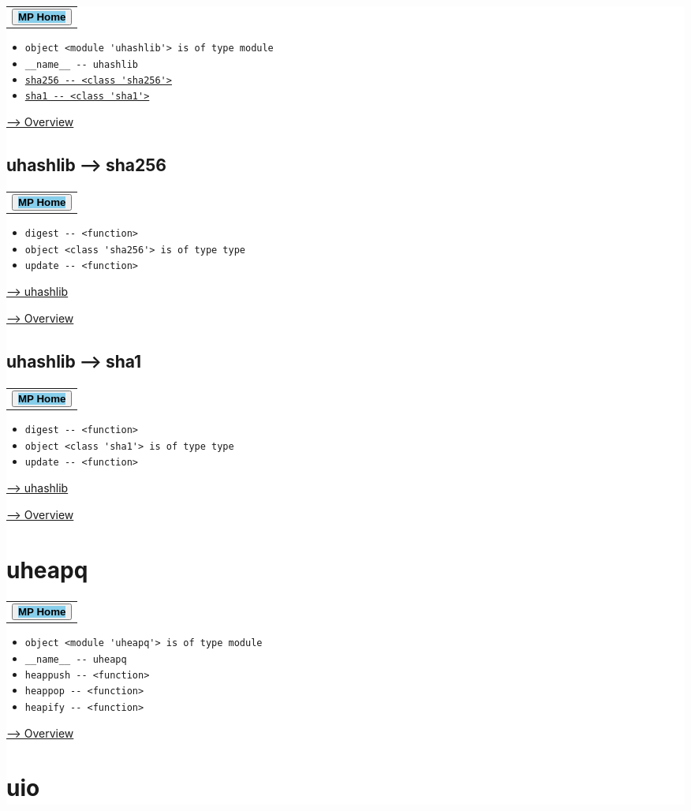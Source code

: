 |    |
| --- |
| <form action="https://docs.micropython.org/en/latest/library/uhashlib.html"  target="_blank"><button type="submit"><mark style="background: SkyBlue;"><b>MP Home</b></mark></button></form> |

  * `object <module 'uhashlib'> is of type module`
  * `__name__ -- uhashlib`
  * [`sha256 -- <class 'sha256'>`](#uhashlib.sha256)
  * [`sha1 -- <class 'sha1'>`](#uhashlib.sha1)

[--> Overview](#Overview)
## uhashlib --> sha256 <span id="uhashlib.sha256"></span>

|    |
| --- |
| <form action="https://docs.micropython.org/en/latest/library/hashlib.html"  target="_blank"><button type="submit"><mark style="background: SkyBlue;"><b>MP Home</b></mark></button></form> |

  * `digest -- <function>`
  * `object <class 'sha256'> is of type type`
  * `update -- <function>`

[--> uhashlib](#uhashlib)

[--> Overview](#Overview)
## uhashlib --> sha1 <span id="uhashlib.sha1"></span>

|    |
| --- |
| <form action="https://docs.micropython.org/en/latest/library/hashlib.html"  target="_blank"><button type="submit"><mark style="background: SkyBlue;"><b>MP Home</b></mark></button></form> |

  * `digest -- <function>`
  * `object <class 'sha1'> is of type type`
  * `update -- <function>`

[--> uhashlib](#uhashlib)

[--> Overview](#Overview)
# uheapq <span id="uheapq"></span>

|    |
| --- |
| <form action="https://docs.micropython.org/en/latest/library/uheapq.html"  target="_blank"><button type="submit"><mark style="background: SkyBlue;"><b>MP Home</b></mark></button></form> |

  * `object <module 'uheapq'> is of type module`
  * `__name__ -- uheapq`
  * `heappush -- <function>`
  * `heappop -- <function>`
  * `heapify -- <function>`

[--> Overview](#Overview)
# uio <span id="uio"></span>
